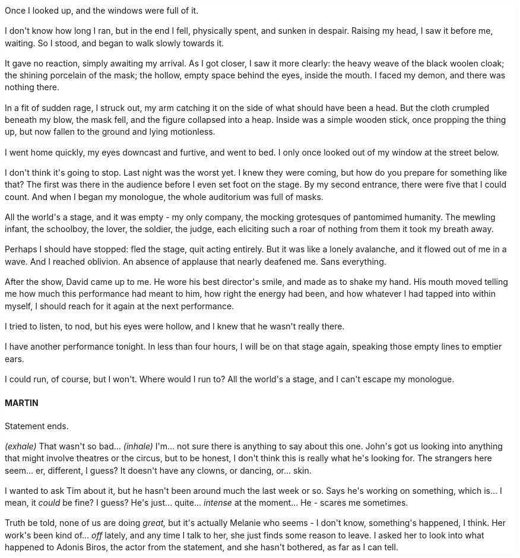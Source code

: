 Once I looked up, and the windows were full of it.

I don't know how long I ran, but in the end I fell, physically spent, and sunken in despair. Raising my head, I saw it before me, waiting. So I stood, and began to walk slowly towards it. 

It gave no reaction, simply awaiting my arrival. As I got closer, I saw it more clearly: the heavy weave of the black woolen cloak; the shining porcelain of the mask; the hollow, empty space behind the eyes, inside the mouth. I faced my demon, and there was nothing there. 

In a fit of sudden rage, I struck out, my arm catching it on the side of what should have been a head. But the cloth crumpled beneath my blow, the mask fell, and the figure collapsed into a heap. Inside was a simple wooden stick, once propping the thing up, but now fallen to the ground and lying motionless. 

I went home quickly, my eyes downcast and furtive, and went to bed. I only once looked out of my window at the street below. 

I don't think it's going to stop. Last night was the worst yet. I knew they were coming, but how do you prepare for something like that? The first was there in the audience before I even set foot on the stage. By my second entrance, there were five that I could count. And when I began my monologue, the whole auditorium was full of masks.

All the world's a stage, and it was empty - my only company, the mocking grotesques of pantomimed humanity. The mewling infant, the schoolboy, the lover, the soldier, the judge, each eliciting such a roar of nothing from them it took my breath away.

Perhaps I should have stopped: fled the stage, quit acting entirely. But it was like a lonely avalanche, and it flowed out of me in a wave. And I reached oblivion. An absence of applause that nearly deafened me. Sans everything.

After the show, David came up to me. He wore his best director's smile, and made as to shake my hand. His mouth moved telling me how much this performance had meant to him, how right the energy had been, and how whatever I had tapped into within myself, I should reach for it again at the next performance. 

I tried to listen, to nod, but his eyes were hollow, and I knew that he wasn't really there. 

I have another performance tonight. In less than four hours, I will be on that stage again, speaking those empty lines to emptier ears. 

I could run, of course, but I won't. Where would I run to? All the world's a stage, and I can't escape my monologue.

#### MARTIN

Statement ends.

_(exhale)_ That wasn't so bad... _(inhale)_ I'm... not sure there is anything to say about this one. John's got us looking into anything that might involve theatres or the circus, but to be honest, I don't think this is really what he's looking for. The strangers here seem... er, different, I guess? It doesn't have any clowns, or dancing, or... skin. 

I wanted to ask Tim about it, but he hasn't been around much the last week or so. Says he's working on something, which is... I mean, it *could* be fine? I guess? He's just... quite... *intense* at the moment... He - scares me sometimes.

Truth be told, none of us are doing *great,* but it's actually Melanie who seems - I don't know, something's happened, I think. Her work's been kind of... *off* lately, and any time I talk to her, she just finds some reason to leave. I asked her to look into what happened to Adonis Biros, the actor from the statement, and she hasn't bothered, as far as I can tell. 
